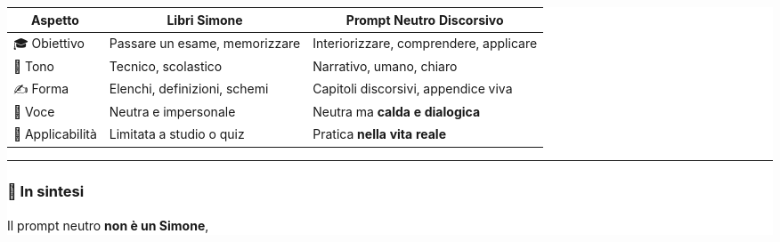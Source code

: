 | Aspetto                  | Libri Simone                        | Prompt Neutro Discorsivo               |
|--------------------------|-------------------------------------|----------------------------------------|
| 🎓 Obiettivo             | Passare un esame, memorizzare       | Interiorizzare, comprendere, applicare |
| 🧠 Tono                  | Tecnico, scolastico                 | Narrativo, umano, chiaro               |
| ✍️ Forma                 | Elenchi, definizioni, schemi         | Capitoli discorsivi, appendice viva    |
| 💬 Voce                  | Neutra e impersonale                 | Neutra ma **calda e dialogica**        |
| 🧰 Applicabilità         | Limitata a studio o quiz             | Pratica **nella vita reale**           |

---

### 📌 In sintesi

Il prompt neutro **non è un Simone**,  
